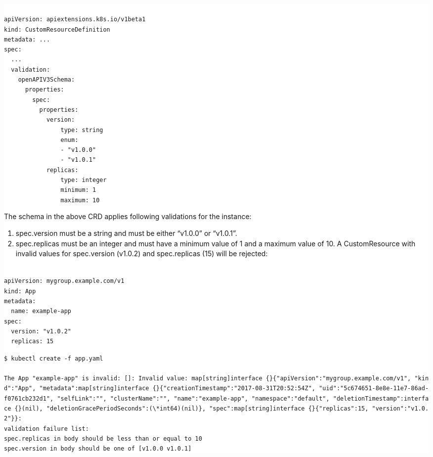 
```

apiVersion: apiextensions.k8s.io/v1beta1
kind: CustomResourceDefinition
metadata: ...
spec:
  ...
  validation:
    openAPIV3Schema:
      properties:
        spec:
          properties:
            version:
                type: string
                enum:
                - "v1.0.0"
                - "v1.0.1"
            replicas:
                type: integer
                minimum: 1
                maximum: 10

 ```


The schema in the above CRD applies following validations for the instance:

1. spec.version must be a string and must be either “v1.0.0” or “v1.0.1”.
2. spec.replicas must be an integer and must have a minimum value of 1 and a maximum value of 10.
A CustomResource with invalid values for spec.version (v1.0.2) and spec.replicas (15) will be rejected:


```

apiVersion: mygroup.example.com/v1
kind: App
metadata:
  name: example-app
spec:
  version: "v1.0.2"
  replicas: 15

 ```

```
$ kubectl create -f app.yaml

The App "example-app" is invalid: []: Invalid value: map[string]interface {}{"apiVersion":"mygroup.example.com/v1", "kind":"App", "metadata":map[string]interface {}{"creationTimestamp":"2017-08-31T20:52:54Z", "uid":"5c674651-8e8e-11e7-86ad-f0761cb232d1", "selfLink":"", "clusterName":"", "name":"example-app", "namespace":"default", "deletionTimestamp":interface {}(nil), "deletionGracePeriodSeconds":(\*int64)(nil)}, "spec":map[string]interface {}{"replicas":15, "version":"v1.0.2"}}:
validation failure list:
spec.replicas in body should be less than or equal to 10
spec.version in body should be one of [v1.0.0 v1.0.1]
 ```
